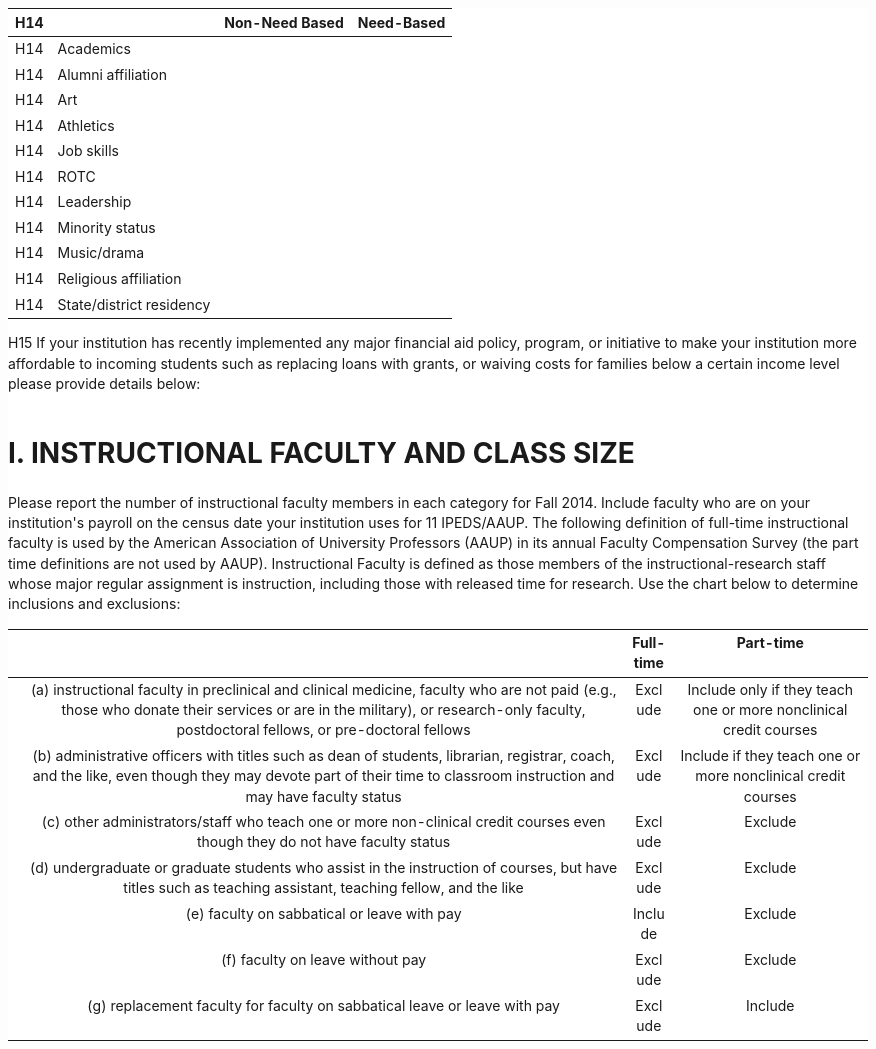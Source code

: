 | H14 |  | Non-Need Based | Need-Based |
| :-- | :-- | :-- | :-- |
| H14 | Academics |  |  |
| H14 | Alumni affiliation |  |  |
| H14 | Art |  |  |
| H14 | Athletics |  |  |
| H14 | Job skills |  |  |
| H14 | ROTC |  |  |
| H14 | Leadership |  |  |
| H14 | Minority status |  |  |
| H14 | Music/drama |  |  |
| H14 | Religious affiliation |  |  |
| H14 | State/district residency |  |  |

H15
If your institution has recently implemented any major financial aid policy, program, or initiative to make your institution more affordable to incoming students such as replacing loans with grants, or waiving costs for families below a certain income level please provide details below:
# I. INSTRUCTIONAL FACULTY AND CLASS SIZE 

Please report the number of instructional faculty members in each category for Fall 2014. Include faculty who are on your institution's payroll on the census date your institution uses for
11 IPEDS/AAUP.
The following definition of full-time instructional faculty is used by the American Association of University Professors (AAUP) in its annual Faculty Compensation Survey (the part time definitions are not used by AAUP). Instructional Faculty is defined as those members of the instructional-research staff whose major regular assignment is instruction, including those with released time for research. Use the chart below to determine inclusions and exclusions:

|  |  | Full-time | Part-time |
| :--: | :--: | :--: | :--: |
|  | (a) instructional faculty in preclinical and clinical medicine, faculty who are not paid (e.g., those who donate their services or are in the military), or research-only faculty, postdoctoral fellows, or pre-doctoral fellows | Exclude | Include only if they teach one or more nonclinical credit courses |
|  | (b) administrative officers with titles such as dean of students, librarian, registrar, coach, and the like, even though they may devote part of their time to classroom instruction and may have faculty status | Exclude | Include if they teach one or more nonclinical credit courses |
|  | (c) other administrators/staff who teach one or more non-clinical credit courses even though they do not have faculty status | Exclude | Exclude |
|  | (d) undergraduate or graduate students who assist in the instruction of courses, but have titles such as teaching assistant, teaching fellow, and the like | Exclude | Exclude |
|  | (e) faculty on sabbatical or leave with pay | Include | Exclude |
|  | (f) faculty on leave without pay | Exclude | Exclude |
|  | (g) replacement faculty for faculty on sabbatical leave or leave with pay | Exclude | Include |
